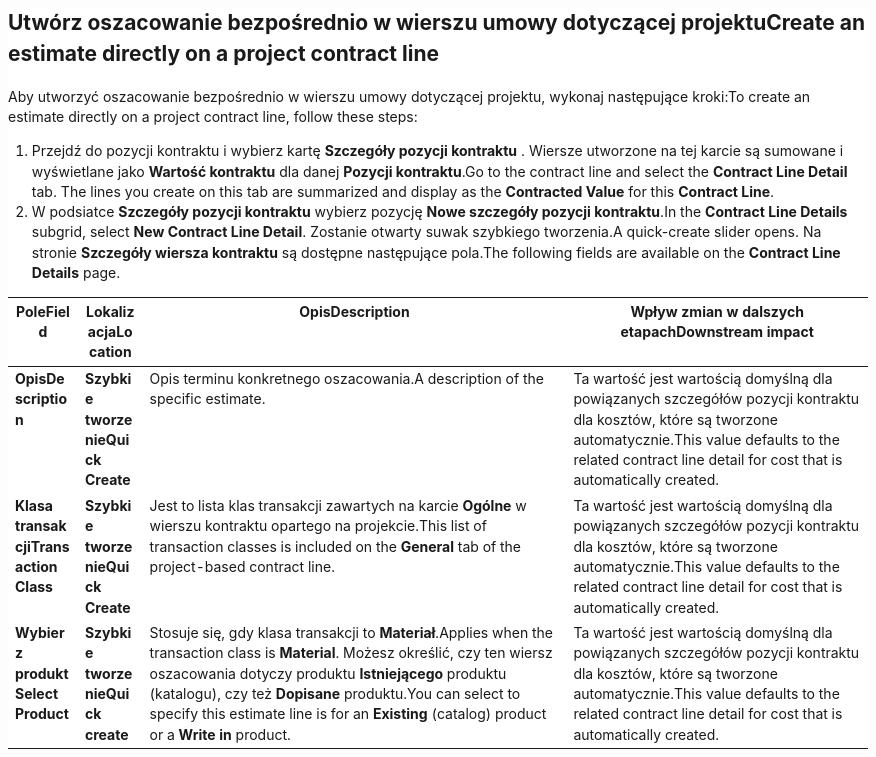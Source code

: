 ## <a name="create-an-estimate-directly-on-a-project-contract-line"></a><span data-ttu-id="8f57e-111">Utwórz oszacowanie bezpośrednio w wierszu umowy dotyczącej projektu</span><span class="sxs-lookup"><span data-stu-id="8f57e-111">Create an estimate directly on a project contract line</span></span>

<span data-ttu-id="8f57e-112">Aby utworzyć oszacowanie bezpośrednio w wierszu umowy dotyczącej projektu, wykonaj następujące kroki:</span><span class="sxs-lookup"><span data-stu-id="8f57e-112">To create an estimate directly on a project contract line, follow these steps:</span></span>

1. <span data-ttu-id="8f57e-113">Przejdź do pozycji kontraktu i wybierz kartę **Szczegóły pozycji kontraktu** . Wiersze utworzone na tej karcie są sumowane i wyświetlane jako **Wartość kontraktu** dla danej **Pozycji kontraktu**.</span><span class="sxs-lookup"><span data-stu-id="8f57e-113">Go to the contract line and select the **Contract Line Detail** tab. The lines you create on this tab are summarized and display as the **Contracted Value** for this **Contract Line**.</span></span> 
2. <span data-ttu-id="8f57e-114">W podsiatce **Szczegóły pozycji kontraktu** wybierz pozycję **Nowe szczegóły pozycji kontraktu**.</span><span class="sxs-lookup"><span data-stu-id="8f57e-114">In the **Contract Line Details** subgrid, select **New Contract Line Detail**.</span></span> <span data-ttu-id="8f57e-115">Zostanie otwarty suwak szybkiego tworzenia.</span><span class="sxs-lookup"><span data-stu-id="8f57e-115">A quick-create slider opens.</span></span> <span data-ttu-id="8f57e-116">Na stronie **Szczegóły wiersza kontraktu** są dostępne następujące pola.</span><span class="sxs-lookup"><span data-stu-id="8f57e-116">The following fields are available on the **Contract Line Details** page.</span></span>

| <span data-ttu-id="8f57e-117">Pole</span><span class="sxs-lookup"><span data-stu-id="8f57e-117">Field</span></span> | <span data-ttu-id="8f57e-118">Lokalizacja</span><span class="sxs-lookup"><span data-stu-id="8f57e-118">Location</span></span> | <span data-ttu-id="8f57e-119">Opis</span><span class="sxs-lookup"><span data-stu-id="8f57e-119">Description</span></span> | <span data-ttu-id="8f57e-120">Wpływ zmian w dalszych etapach</span><span class="sxs-lookup"><span data-stu-id="8f57e-120">Downstream impact</span></span> |
| --- | --- | --- | --- |
| <span data-ttu-id="8f57e-121">**Opis**</span><span class="sxs-lookup"><span data-stu-id="8f57e-121">**Description**</span></span> | <span data-ttu-id="8f57e-122">**Szybkie tworzenie**</span><span class="sxs-lookup"><span data-stu-id="8f57e-122">**Quick Create**</span></span> | <span data-ttu-id="8f57e-123">Opis terminu konkretnego oszacowania.</span><span class="sxs-lookup"><span data-stu-id="8f57e-123">A description of the specific estimate.</span></span> | <span data-ttu-id="8f57e-124">Ta wartość jest wartością domyślną dla powiązanych szczegółów pozycji kontraktu dla kosztów, które są tworzone automatycznie.</span><span class="sxs-lookup"><span data-stu-id="8f57e-124">This value defaults to the related contract line detail for cost that is automatically created.</span></span> |
| <span data-ttu-id="8f57e-125">**Klasa transakcji**</span><span class="sxs-lookup"><span data-stu-id="8f57e-125">**Transaction Class**</span></span> | <span data-ttu-id="8f57e-126">**Szybkie tworzenie**</span><span class="sxs-lookup"><span data-stu-id="8f57e-126">**Quick Create**</span></span> | <span data-ttu-id="8f57e-127">Jest to lista klas transakcji zawartych na karcie **Ogólne** w wierszu kontraktu opartego na projekcie.</span><span class="sxs-lookup"><span data-stu-id="8f57e-127">This list of transaction classes is included on the **General** tab of the project-based contract line.</span></span> | <span data-ttu-id="8f57e-128">Ta wartość jest wartością domyślną dla powiązanych szczegółów pozycji kontraktu dla kosztów, które są tworzone automatycznie.</span><span class="sxs-lookup"><span data-stu-id="8f57e-128">This value defaults to the related contract line detail for cost that is automatically created.</span></span> |
| <span data-ttu-id="8f57e-129">**Wybierz produkt**</span><span class="sxs-lookup"><span data-stu-id="8f57e-129">**Select Product**</span></span> | <span data-ttu-id="8f57e-130">**Szybkie tworzenie**</span><span class="sxs-lookup"><span data-stu-id="8f57e-130">**Quick create**</span></span> | <span data-ttu-id="8f57e-131">Stosuje się, gdy klasa transakcji to **Materiał**.</span><span class="sxs-lookup"><span data-stu-id="8f57e-131">Applies when the transaction class is **Material**.</span></span> <span data-ttu-id="8f57e-132">Możesz określić, czy ten wiersz oszacowania dotyczy produktu **Istniejącego** produktu (katalogu), czy też **Dopisane** produktu.</span><span class="sxs-lookup"><span data-stu-id="8f57e-132">You can select to specify this estimate line is for an **Existing** (catalog) product or a **Write in** product.</span></span> | <span data-ttu-id="8f57e-133">Ta wartość jest wartością domyślną dla powiązanych szczegółów pozycji kontraktu dla kosztów, które są tworzone automatycznie.</span><span class="sxs-lookup"><span data-stu-id="8f57e-133">This value defaults to the related contract line detail for cost that is automatically created.</span></span> |
